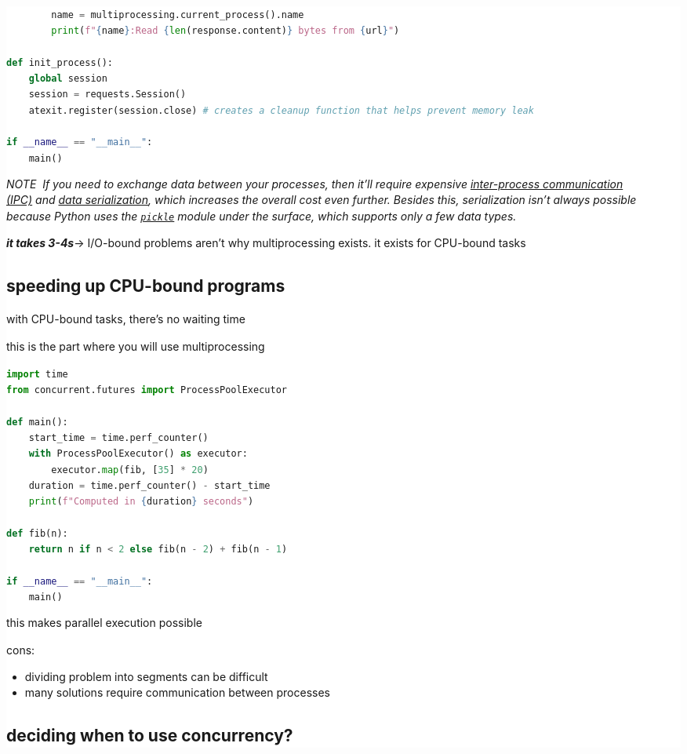 ```python
        name = multiprocessing.current_process().name
        print(f"{name}:Read {len(response.content)} bytes from {url}")

def init_process():
    global session
    session = requests.Session()
    atexit.register(session.close) # creates a cleanup function that helps prevent memory leak

if __name__ == "__main__":
    main()
```

*NOTE  If you need to exchange data between your processes, then it’ll require expensive [inter-process communication (IPC)](https://en.wikipedia.org/wiki/Inter-process_communication) and [data serialization](https://realpython.com/python-serialize-data/), which increases the overall cost even further. Besides this, serialization isn’t always possible because Python uses the [`pickle`](https://realpython.com/python-pickle-module/) module under the surface, which supports only a few data types.*

***it takes 3-4s***→ I/O-bound problems aren’t why multiprocessing exists. it exists for CPU-bound tasks

## speeding up CPU-bound programs

with CPU-bound tasks, there’s no waiting time

this is the part where you will use multiprocessing

```python
import time
from concurrent.futures import ProcessPoolExecutor

def main():
    start_time = time.perf_counter()
    with ProcessPoolExecutor() as executor:
        executor.map(fib, [35] * 20)
    duration = time.perf_counter() - start_time
    print(f"Computed in {duration} seconds")

def fib(n):
    return n if n < 2 else fib(n - 2) + fib(n - 1)

if __name__ == "__main__":
    main()
```

this makes parallel execution possible

cons:

- dividing problem into segments can be difficult
- many solutions require communication between processes

## deciding when to use concurrency?
